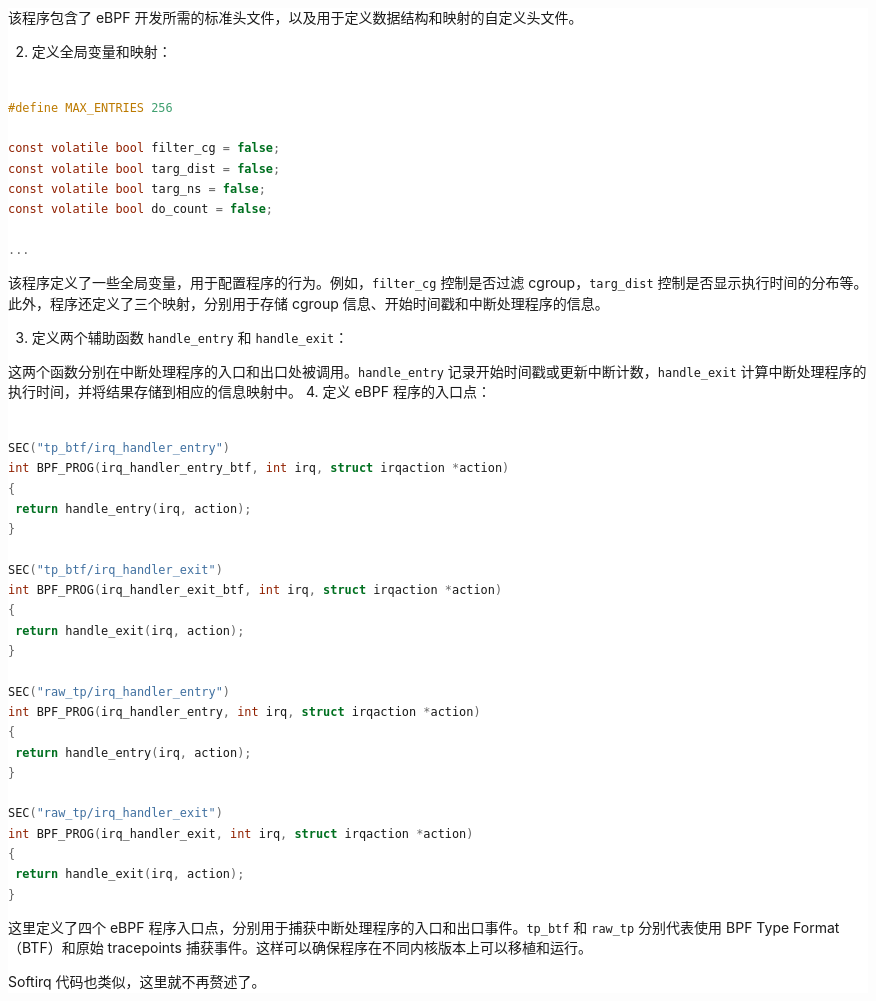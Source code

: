 该程序包含了 eBPF 开发所需的标准头文件，以及用于定义数据结构和映射的自定义头文件。 

2. 定义全局变量和映射：

```c

#define MAX_ENTRIES 256

const volatile bool filter_cg = false;
const volatile bool targ_dist = false;
const volatile bool targ_ns = false;
const volatile bool do_count = false;

...
```

该程序定义了一些全局变量，用于配置程序的行为。例如，`filter_cg` 控制是否过滤 cgroup，`targ_dist` 控制是否显示执行时间的分布等。此外，程序还定义了三个映射，分别用于存储 cgroup 信息、开始时间戳和中断处理程序的信息。 

3. 定义两个辅助函数 `handle_entry` 和 `handle_exit`：

这两个函数分别在中断处理程序的入口和出口处被调用。`handle_entry` 记录开始时间戳或更新中断计数，`handle_exit` 计算中断处理程序的执行时间，并将结果存储到相应的信息映射中。 
4. 定义 eBPF 程序的入口点：

```c

SEC("tp_btf/irq_handler_entry")
int BPF_PROG(irq_handler_entry_btf, int irq, struct irqaction *action)
{
 return handle_entry(irq, action);
}

SEC("tp_btf/irq_handler_exit")
int BPF_PROG(irq_handler_exit_btf, int irq, struct irqaction *action)
{
 return handle_exit(irq, action);
}

SEC("raw_tp/irq_handler_entry")
int BPF_PROG(irq_handler_entry, int irq, struct irqaction *action)
{
 return handle_entry(irq, action);
}

SEC("raw_tp/irq_handler_exit")
int BPF_PROG(irq_handler_exit, int irq, struct irqaction *action)
{
 return handle_exit(irq, action);
}
```

这里定义了四个 eBPF 程序入口点，分别用于捕获中断处理程序的入口和出口事件。`tp_btf` 和 `raw_tp` 分别代表使用 BPF Type Format（BTF）和原始 tracepoints 捕获事件。这样可以确保程序在不同内核版本上可以移植和运行。

Softirq 代码也类似，这里就不再赘述了。
